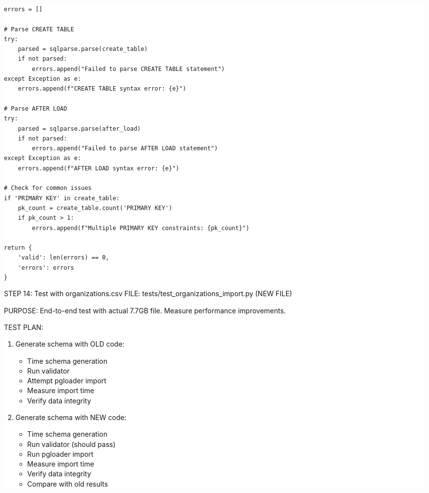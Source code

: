     errors = []
    
    # Parse CREATE TABLE
    try:
        parsed = sqlparse.parse(create_table)
        if not parsed:
            errors.append("Failed to parse CREATE TABLE statement")
    except Exception as e:
        errors.append(f"CREATE TABLE syntax error: {e}")
    
    # Parse AFTER LOAD
    try:
        parsed = sqlparse.parse(after_load)
        if not parsed:
            errors.append("Failed to parse AFTER LOAD statement")
    except Exception as e:
        errors.append(f"AFTER LOAD syntax error: {e}")
    
    # Check for common issues
    if 'PRIMARY KEY' in create_table:
        pk_count = create_table.count('PRIMARY KEY')
        if pk_count > 1:
            errors.append(f"Multiple PRIMARY KEY constraints: {pk_count}")
    
    return {
        'valid': len(errors) == 0,
        'errors': errors
    }


STEP 14: Test with organizations.csv
FILE: tests/test_organizations_import.py (NEW FILE)

PURPOSE:
  End-to-end test with actual 7.7GB file.
  Measure performance improvements.

TEST PLAN:

1. Generate schema with OLD code:
   - Time schema generation
   - Run validator
   - Attempt pgloader import
   - Measure import time
   - Verify data integrity

2. Generate schema with NEW code:
   - Time schema generation
   - Run validator (should pass)
   - Run pgloader import
   - Measure import time
   - Verify data integrity
   - Compare with old results
